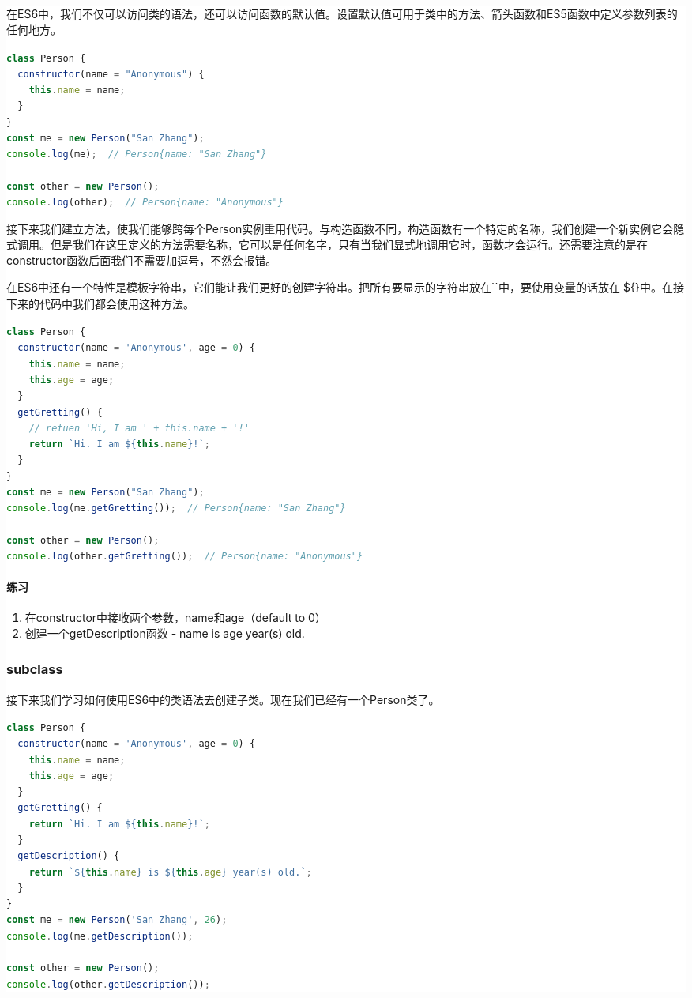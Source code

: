 在ES6中，我们不仅可以访问类的语法，还可以访问函数的默认值。设置默认值可用于类中的方法、箭头函数和ES5函数中定义参数列表的任何地方。

``` javascript
class Person {
  constructor(name = "Anonymous") {
    this.name = name;
  }
}
const me = new Person("San Zhang");
console.log(me);  // Person{name: "San Zhang"}

const other = new Person();
console.log(other);  // Person{name: "Anonymous"}
```

接下来我们建立方法，使我们能够跨每个Person实例重用代码。与构造函数不同，构造函数有一个特定的名称，我们创建一个新实例它会隐式调用。但是我们在这里定义的方法需要名称，它可以是任何名字，只有当我们显式地调用它时，函数才会运行。还需要注意的是在constructor函数后面我们不需要加逗号，不然会报错。

在ES6中还有一个特性是模板字符串，它们能让我们更好的创建字符串。把所有要显示的字符串放在``中，要使用变量的话放在 ${}中。在接下来的代码中我们都会使用这种方法。

``` javascript
class Person {
  constructor(name = 'Anonymous', age = 0) {
    this.name = name;
    this.age = age;
  }
  getGretting() {
    // retuen 'Hi, I am ' + this.name + '!'
    return `Hi. I am ${this.name}!`;
  }
}
const me = new Person("San Zhang");
console.log(me.getGretting());  // Person{name: "San Zhang"}

const other = new Person();
console.log(other.getGretting());  // Person{name: "Anonymous"}
```

#### 练习

1. 在constructor中接收两个参数，name和age（default to 0）
2. 创建一个getDescription函数 - name is age year(s) old.

### subclass

接下来我们学习如何使用ES6中的类语法去创建子类。现在我们已经有一个Person类了。

``` javascript
class Person {
  constructor(name = 'Anonymous', age = 0) {
    this.name = name;
    this.age = age;
  }
  getGretting() {
    return `Hi. I am ${this.name}!`;
  }
  getDescription() {
    return `${this.name} is ${this.age} year(s) old.`;
  }
}
const me = new Person('San Zhang', 26);
console.log(me.getDescription());

const other = new Person();
console.log(other.getDescription());
```
